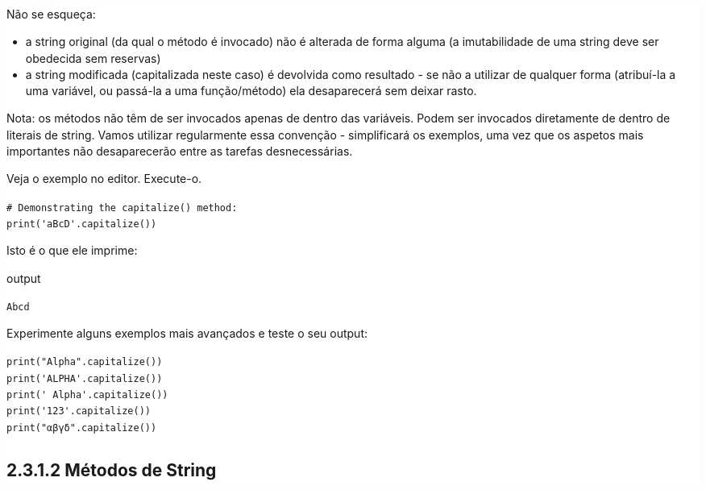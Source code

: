 Não se esqueça:

* a string original (da qual o método é invocado) não é alterada de forma alguma (a imutabilidade de uma string deve ser obedecida sem reservas)
* a string modificada (capitalizada neste caso) é devolvida como resultado - se não a utilizar de qualquer forma (atribuí-la a uma variável, ou passá-la a uma função/método) ela desaparecerá sem deixar rasto.

Nota: os métodos não têm de ser invocados apenas de dentro das variáveis. Podem ser invocados diretamente de dentro de literais de string. Vamos utilizar regularmente essa convenção - simplificará os exemplos, uma vez que os aspetos mais importantes não desaparecerão entre as tarefas desnecessárias.

Veja o exemplo no editor. Execute-o.

```
# Demonstrating the capitalize() method:
print('aBcD'.capitalize())
```

Isto é o que ele imprime:

output

`Abcd`


Experimente alguns exemplos mais avançados e teste o seu output:

```
print("Alpha".capitalize())
print('ALPHA'.capitalize())
print(' Alpha'.capitalize())
print('123'.capitalize())
print("αβγδ".capitalize())
```

## 2.3.1.2 Métodos de String

## 